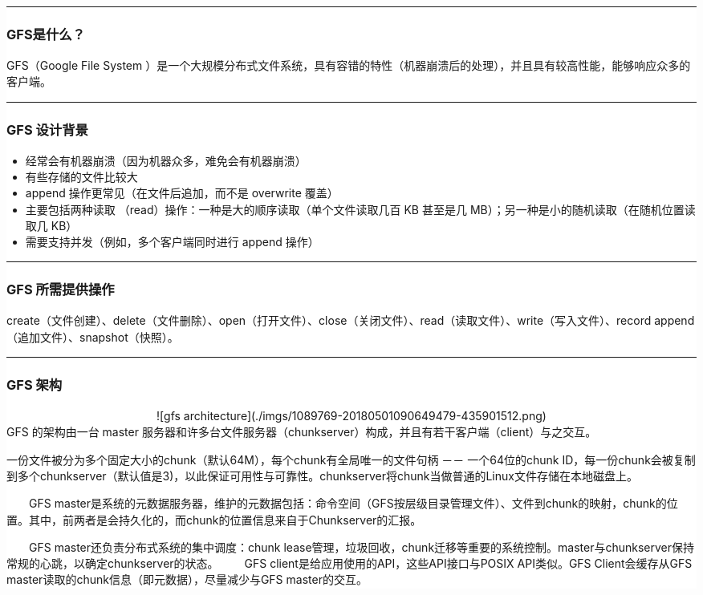 ----
<a id="gfs%E6%98%AF%E4%BB%80%E4%B9%88%EF%BC%9F"></a>
### GFS是什么？ 

GFS（Google File System ）是一个大规模分布式文件系统，具有容错的特性（机器崩溃后的处理），并且具有较高性能，能够响应众多的客户端。

----
<a id="gfs-%E8%AE%BE%E8%AE%A1%E8%83%8C%E6%99%AF"></a>
### GFS 设计背景
- 经常会有机器崩溃（因为机器众多，难免会有机器崩溃）
- 有些存储的文件比较大
- append 操作更常见（在文件后追加，而不是 overwrite 覆盖）
- 主要包括两种读取 （read）操作：一种是大的顺序读取（单个文件读取几百 KB 甚至是几 MB）；另一种是小的随机读取（在随机位置读取几 KB）
- 需要支持并发（例如，多个客户端同时进行 append 操作）

----
<a id="gfs-%E6%89%80%E9%9C%80%E6%8F%90%E4%BE%9B%E6%93%8D%E4%BD%9C"></a>
### GFS 所需提供操作

create（文件创建）、delete（文件删除）、open（打开文件）、close（关闭文件）、read（读取文件）、write（写入文件）、record append（追加文件）、snapshot（快照）。

----
<a id="gfs-%E6%9E%B6%E6%9E%84"></a>
### GFS 架构

 <div align="center">![gfs architecture](./imgs/1089769-20180501090649479-435901512.png)</div>
GFS 的架构由一台 master 服务器和许多台文件服务器（chunkserver）构成，并且有若干客户端（client）与之交互。

一份文件被分为多个固定大小的chunk（默认64M），每个chunk有全局唯一的文件句柄 －－ 一个64位的chunk ID，每一份chunk会被复制到多个chunkserver（默认值是3)，以此保证可用性与可靠性。chunkserver将chunk当做普通的Linux文件存储在本地磁盘上。

　　GFS master是系统的元数据服务器，维护的元数据包括：命令空间（GFS按层级目录管理文件）、文件到chunk的映射，chunk的位置。其中，前两者是会持久化的，而chunk的位置信息来自于Chunkserver的汇报。

　　GFS master还负责分布式系统的集中调度：chunk lease管理，垃圾回收，chunk迁移等重要的系统控制。master与chunkserver保持常规的心跳，以确定chunkserver的状态。
　　GFS client是给应用使用的API，这些API接口与POSIX API类似。GFS Client会缓存从GFS master读取的chunk信息（即元数据），尽量减少与GFS master的交互。
